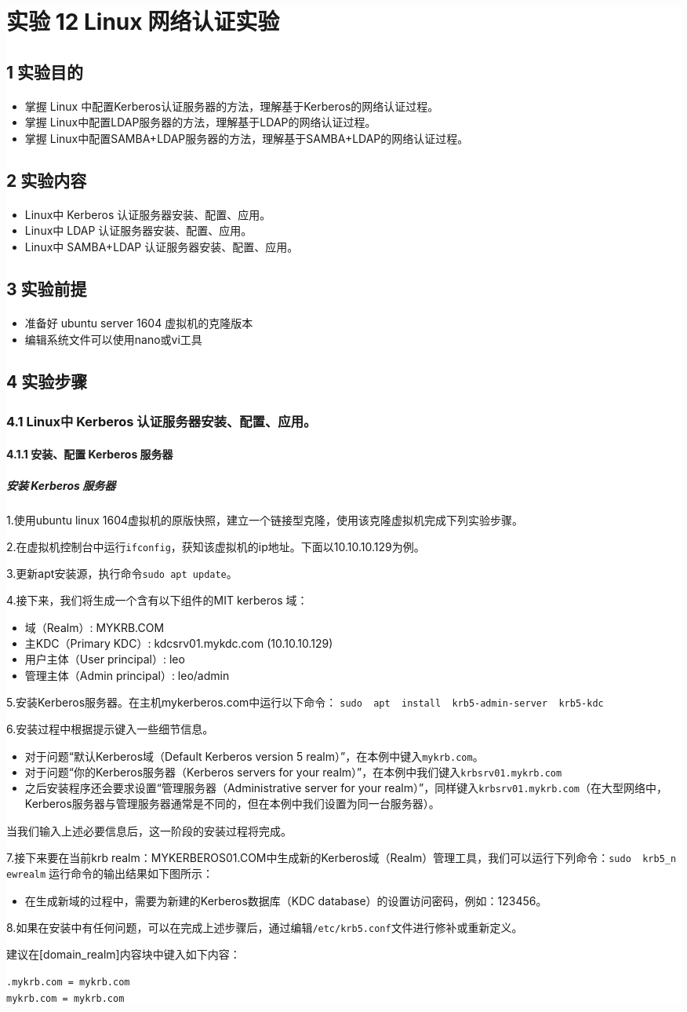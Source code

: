 # 实验 12 Linux 网络认证实验

##  1 实验目的

- 掌握 Linux 中配置Kerberos认证服务器的方法，理解基于Kerberos的网络认证过程。
- 掌握 Linux中配置LDAP服务器的方法，理解基于LDAP的网络认证过程。
- 掌握 Linux中配置SAMBA+LDAP服务器的方法，理解基于SAMBA+LDAP的网络认证过程。

##  2 实验内容

- Linux中 Kerberos 认证服务器安装、配置、应用。
- Linux中 LDAP 认证服务器安装、配置、应用。
- Linux中 SAMBA+LDAP 认证服务器安装、配置、应用。

##  3 实验前提

- 准备好 ubuntu server 1604 虚拟机的克隆版本
- 编辑系统文件可以使用nano或vi工具

##  4 实验步骤

###  4.1 Linux中 Kerberos 认证服务器安装、配置、应用。

####  4.1.1 安装、配置 Kerberos 服务器

##### 安装 Kerberos 服务器
1.使用ubuntu linux 1604虚拟机的原版快照，建立一个链接型克隆，使用该克隆虚拟机完成下列实验步骤。

2.在虚拟机控制台中运行```ifconfig```，获知该虚拟机的ip地址。下面以10.10.10.129为例。

3.更新apt安装源，执行命令```sudo apt update```。

4.接下来，我们将生成一个含有以下组件的MIT kerberos 域：

- 域（Realm）: MYKRB.COM
- 主KDC（Primary KDC）: kdcsrv01.mykdc.com (10.10.10.129)
- 用户主体（User principal）: leo
- 管理主体（Admin principal）: leo/admin

5.安装Kerberos服务器。在主机mykerberos.com中运行以下命令：
```sudo  apt  install  krb5-admin-server  krb5-kdc```

6.安装过程中根据提示键入一些细节信息。

- 对于问题“默认Kerberos域（Default Kerberos version 5 realm）”，在本例中键入```mykrb.com```。
- 对于问题“你的Kerberos服务器（Kerberos servers for your realm）”，在本例中我们键入```krbsrv01.mykrb.com```
- 之后安装程序还会要求设置“管理服务器（Administrative server for your realm）”，同样键入```krbsrv01.mykrb.com```（在大型网络中，Kerberos服务器与管理服务器通常是不同的，但在本例中我们设置为同一台服务器）。
 
当我们输入上述必要信息后，这一阶段的安装过程将完成。

7.接下来要在当前krb realm：MYKERBEROS01.COM中生成新的Kerberos域（Realm）管理工具，我们可以运行下列命令：```sudo  krb5_newrealm``` 运行命令的输出结果如下图所示：

- 在生成新域的过程中，需要为新建的Kerberos数据库（KDC database）的设置访问密码，例如：123456。


8.如果在安装中有任何问题，可以在完成上述步骤后，通过编辑```/etc/krb5.conf```文件进行修补或重新定义。

建议在[domain_realm]内容块中键入如下内容：
```
.mykrb.com = mykrb.com
mykrb.com = mykrb.com